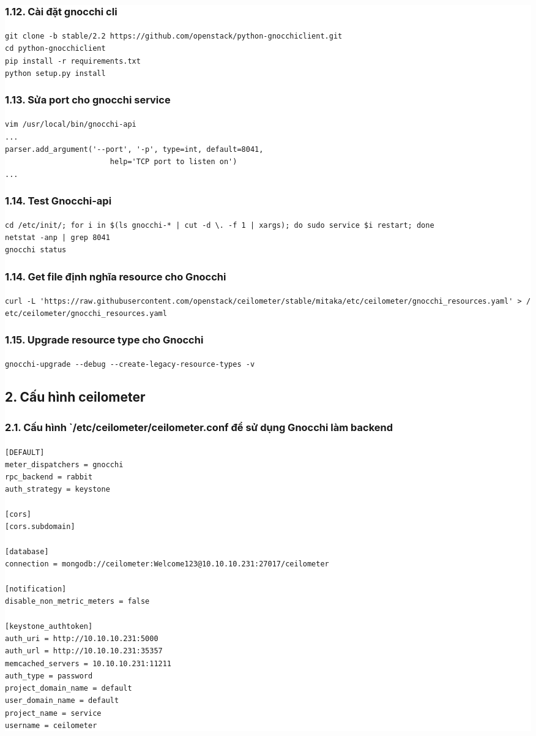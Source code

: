 ### 1.12. Cài đặt gnocchi cli
```
git clone -b stable/2.2 https://github.com/openstack/python-gnocchiclient.git
cd python-gnocchiclient
pip install -r requirements.txt
python setup.py install

```

### 1.13. Sửa port cho gnocchi service
```
vim /usr/local/bin/gnocchi-api
...
parser.add_argument('--port', '-p', type=int, default=8041,
                        help='TCP port to listen on')
...
```

### 1.14. Test Gnocchi-api
```
cd /etc/init/; for i in $(ls gnocchi-* | cut -d \. -f 1 | xargs); do sudo service $i restart; done
netstat -anp | grep 8041
gnocchi status
```

### 1.14. Get file định nghĩa resource cho Gnocchi
```
curl -L 'https://raw.githubusercontent.com/openstack/ceilometer/stable/mitaka/etc/ceilometer/gnocchi_resources.yaml' > /etc/ceilometer/gnocchi_resources.yaml
```

### 1.15. Upgrade  resource type cho Gnocchi
```
gnocchi-upgrade --debug --create-legacy-resource-types -v
```

## 2. Cấu hình ceilometer
### 2.1. Cấu hình `/etc/ceilometer/ceilometer.conf để sử dụng Gnocchi làm backend 
```
[DEFAULT]
meter_dispatchers = gnocchi
rpc_backend = rabbit
auth_strategy = keystone

[cors]
[cors.subdomain]

[database]
connection = mongodb://ceilometer:Welcome123@10.10.10.231:27017/ceilometer

[notification]
disable_non_metric_meters = false

[keystone_authtoken]
auth_uri = http://10.10.10.231:5000
auth_url = http://10.10.10.231:35357
memcached_servers = 10.10.10.231:11211
auth_type = password
project_domain_name = default
user_domain_name = default
project_name = service
username = ceilometer
```